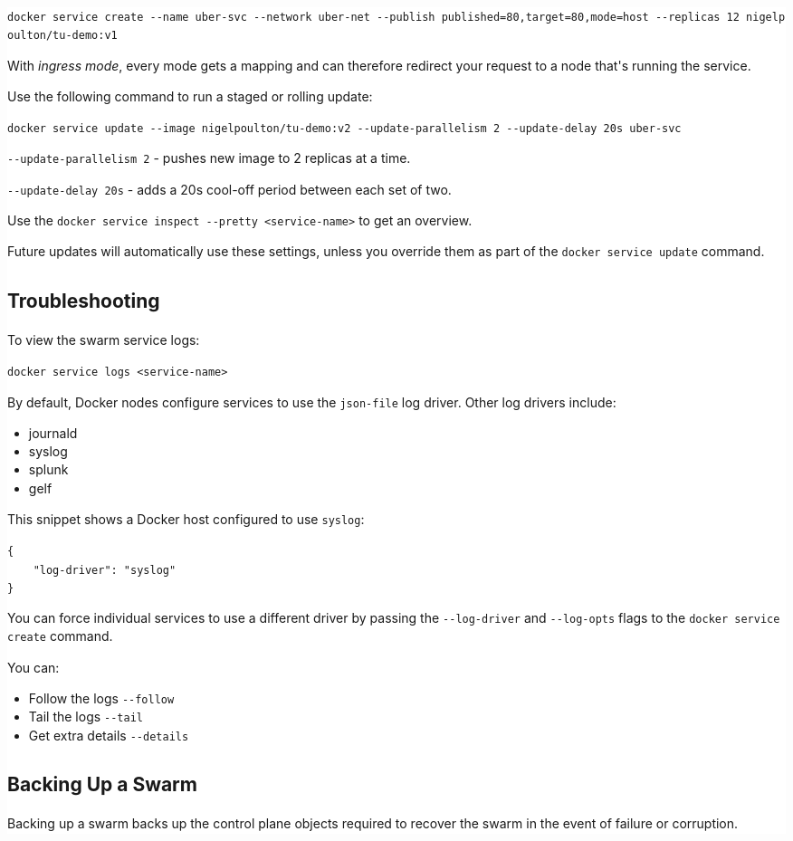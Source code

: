 ```
docker service create --name uber-svc --network uber-net --publish published=80,target=80,mode=host --replicas 12 nigelpoulton/tu-demo:v1
```

With *ingress mode*, every mode gets a mapping and can therefore redirect your request to a node that's running the service.

Use the following command to run a staged or rolling update:

```
docker service update --image nigelpoulton/tu-demo:v2 --update-parallelism 2 --update-delay 20s uber-svc
```

`--update-parallelism 2` - pushes new image to 2 replicas at a time.

`--update-delay 20s` - adds a 20s cool-off period between each set of two.

Use the `docker service inspect --pretty <service-name>` to get an overview.

Future updates will automatically use these settings, unless you override them as part of the `docker service update` command.

## Troubleshooting

To view the swarm service logs:

`docker service logs <service-name>`

By default, Docker nodes configure services to use the `json-file` log driver. Other log drivers include:

- journald
- syslog
- splunk
- gelf

This snippet shows a Docker host configured to use `syslog`:

```
{
    "log-driver": "syslog"
}
```

You can force individual services to use a different driver by passing the `--log-driver` and `--log-opts` flags to the `docker service create` command.

You can:

- Follow the logs `--follow`
- Tail the logs `--tail`
- Get extra details `--details`

## Backing Up a Swarm

Backing up a swarm backs up the control plane objects required to recover the swarm in the event of failure or corruption.
